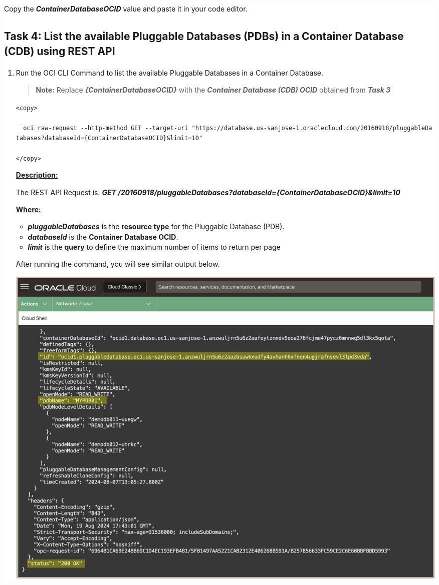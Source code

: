   Copy the  ***ContainerDatabaseOCID*** value and paste it in your code editor.

## Task 4: List the available Pluggable Databases (PDBs) in a Container Database (CDB) using REST API 

1. Run the OCI CLI Command to list the available Pluggable Databases in a Container Database.

      >**Note:** Replace ***{ContainerDatabaseOCID}*** with the ***Container Database (CDB) OCID*** obtained from ***Task 3***

    ```
    <copy>

      oci raw-request --http-method GET --target-uri "https://database.us-sanjose-1.oraclecloud.com/20160918/pluggableDatabases?databaseId={ContainerDatabaseOCID}&limit=10"

    </copy>
    ```

   **<u>Description:</u>** 

    The REST API Request is: ***GET /20160918/pluggableDatabases?databaseId={ContainerDatabaseOCID}&limit=10***

    **<u>Where:</u>** 

      * ***pluggableDatabases*** is the **resource type** for the Pluggable Database (PDB).
      * ***databaseId*** is the **Container Database OCID**.
      * ***limit*** is the **query** to define the maximum number of items to return per page

   After running the command, you will see similar output below.

   ![show list of pluggable databases](./images/list-pdbs.png "show list of pluggable databases")
